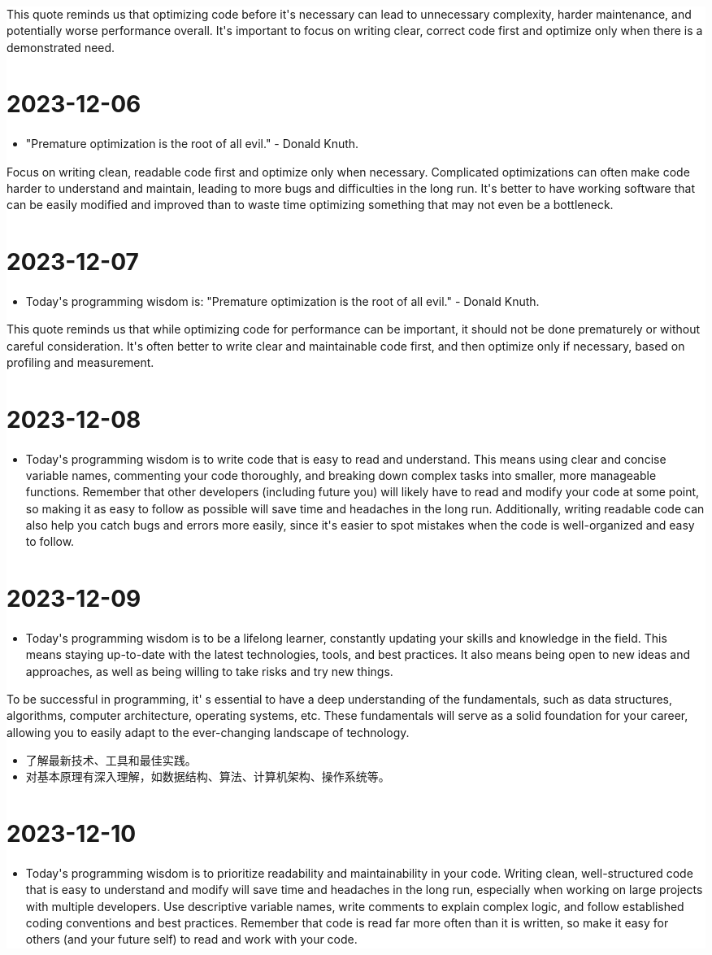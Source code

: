 This quote reminds us that optimizing code before it's necessary can lead to unnecessary complexity, harder maintenance, and potentially worse performance overall. It's important to focus on writing clear, correct code first and optimize only when there is a demonstrated need.

# 2023-12-06
- "Premature optimization is the root of all evil." - Donald Knuth. 

Focus on writing clean, readable code first and optimize only when necessary. Complicated optimizations can often make code harder to understand and maintain, leading to more bugs and difficulties in the long run. It's better to have working software that can be easily modified and improved than to waste time optimizing something that may not even be a bottleneck.

# 2023-12-07
- Today's programming wisdom is: "Premature optimization is the root of all evil." - Donald Knuth. 

This quote reminds us that while optimizing code for performance can be important, it should not be done prematurely or without careful consideration. It's often better to write clear and maintainable code first, and then optimize only if necessary, based on profiling and measurement.

# 2023-12-08
- Today's programming wisdom is to write code that is easy to read and understand. This means using clear and concise variable names, commenting your code thoroughly, and breaking down complex tasks into smaller, more manageable functions. Remember that other developers (including future you) will likely have to read and modify your code at some point, so making it as easy to follow as possible will save time and headaches in the long run. Additionally, writing readable code can also help you catch bugs and errors more easily, since it's easier to spot mistakes when the code is well-organized and easy to follow.

# 2023-12-09
- Today's programming wisdom is to be a lifelong learner, constantly updating your skills and knowledge in the field. This means staying up-to-date with the latest technologies, tools, and best practices. It also means being open to new ideas and approaches, as well as being willing to take risks and try new things.

To be successful in programming, it' s essential to have a deep understanding of the fundamentals, such as data structures, algorithms, computer architecture, operating systems, etc. These fundamentals will serve as a solid foundation for your career, allowing you to easily adapt to the ever-changing landscape of technology. 
 - 了解最新技术、工具和最佳实践。
- 对基本原理有深入理解，如数据结构、算法、计算机架构、操作系统等。

# 2023-12-10
- Today's programming wisdom is to prioritize readability and maintainability in your code. Writing clean, well-structured code that is easy to understand and modify will save time and headaches in the long run, especially when working on large projects with multiple developers. Use descriptive variable names, write comments to explain complex logic, and follow established coding conventions and best practices. Remember that code is read far more often than it is written, so make it easy for others (and your future self) to read and work with your code.
